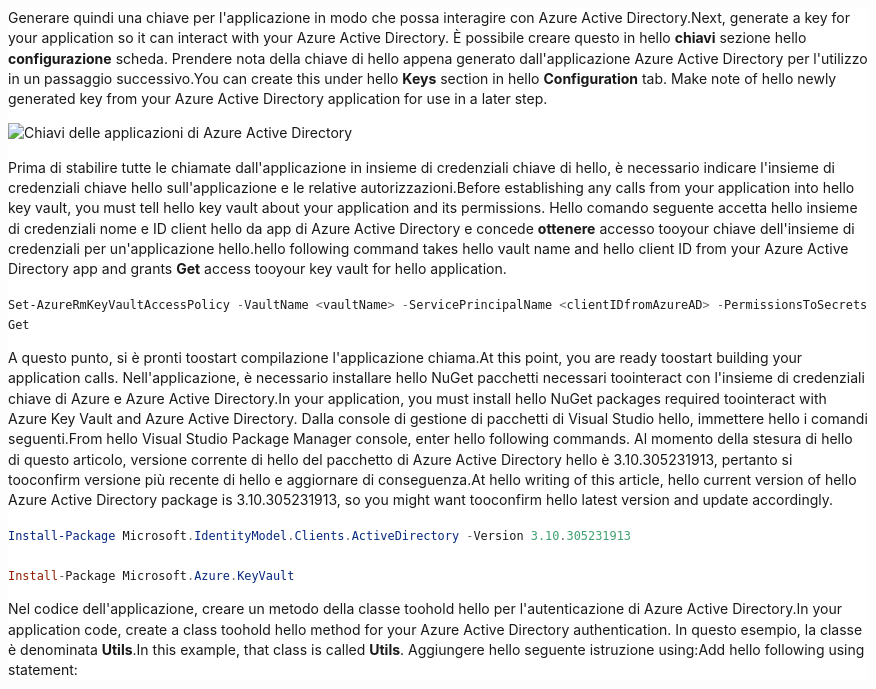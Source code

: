 <span data-ttu-id="905c1-145">Generare quindi una chiave per l'applicazione in modo che possa interagire con Azure Active Directory.</span><span class="sxs-lookup"><span data-stu-id="905c1-145">Next, generate a key for your application so it can interact with your Azure Active Directory.</span></span> <span data-ttu-id="905c1-146">È possibile creare questo in hello **chiavi** sezione hello **configurazione** scheda. Prendere nota della chiave di hello appena generato dall'applicazione Azure Active Directory per l'utilizzo in un passaggio successivo.</span><span class="sxs-lookup"><span data-stu-id="905c1-146">You can create this under hello **Keys** section in hello **Configuration** tab. Make note of hello newly generated key from your Azure Active Directory application for use in a later step.</span></span>

![Chiavi delle applicazioni di Azure Active Directory](./media/keyvault-keyrotation/Azure_AD_AppKeys.png)

<span data-ttu-id="905c1-148">Prima di stabilire tutte le chiamate dall'applicazione in insieme di credenziali chiave di hello, è necessario indicare l'insieme di credenziali chiave hello sull'applicazione e le relative autorizzazioni.</span><span class="sxs-lookup"><span data-stu-id="905c1-148">Before establishing any calls from your application into hello key vault, you must tell hello key vault about your application and its permissions.</span></span> <span data-ttu-id="905c1-149">Hello comando seguente accetta hello insieme di credenziali nome e ID client hello da app di Azure Active Directory e concede **ottenere** accesso tooyour chiave dell'insieme di credenziali per un'applicazione hello.</span><span class="sxs-lookup"><span data-stu-id="905c1-149">hello following command takes hello vault name and hello client ID from your Azure Active Directory app and grants **Get** access tooyour key vault for hello application.</span></span>

```powershell
Set-AzureRmKeyVaultAccessPolicy -VaultName <vaultName> -ServicePrincipalName <clientIDfromAzureAD> -PermissionsToSecrets Get
```

<span data-ttu-id="905c1-150">A questo punto, si è pronti toostart compilazione l'applicazione chiama.</span><span class="sxs-lookup"><span data-stu-id="905c1-150">At this point, you are ready toostart building your application calls.</span></span> <span data-ttu-id="905c1-151">Nell'applicazione, è necessario installare hello NuGet pacchetti necessari toointeract con l'insieme di credenziali chiave di Azure e Azure Active Directory.</span><span class="sxs-lookup"><span data-stu-id="905c1-151">In your application, you must install hello NuGet packages required toointeract with Azure Key Vault and Azure Active Directory.</span></span> <span data-ttu-id="905c1-152">Dalla console di gestione di pacchetti di Visual Studio hello, immettere hello i comandi seguenti.</span><span class="sxs-lookup"><span data-stu-id="905c1-152">From hello Visual Studio Package Manager console, enter hello following commands.</span></span> <span data-ttu-id="905c1-153">Al momento della stesura di hello di questo articolo, versione corrente di hello del pacchetto di Azure Active Directory hello è 3.10.305231913, pertanto si tooconfirm versione più recente di hello e aggiornare di conseguenza.</span><span class="sxs-lookup"><span data-stu-id="905c1-153">At hello writing of this article, hello current version of hello Azure Active Directory package is 3.10.305231913, so you might want tooconfirm hello latest version and update accordingly.</span></span>

```powershell
Install-Package Microsoft.IdentityModel.Clients.ActiveDirectory -Version 3.10.305231913

Install-Package Microsoft.Azure.KeyVault
```

<span data-ttu-id="905c1-154">Nel codice dell'applicazione, creare un metodo della classe toohold hello per l'autenticazione di Azure Active Directory.</span><span class="sxs-lookup"><span data-stu-id="905c1-154">In your application code, create a class toohold hello method for your Azure Active Directory authentication.</span></span> <span data-ttu-id="905c1-155">In questo esempio, la classe è denominata **Utils**.</span><span class="sxs-lookup"><span data-stu-id="905c1-155">In this example, that class is called **Utils**.</span></span> <span data-ttu-id="905c1-156">Aggiungere hello seguente istruzione using:</span><span class="sxs-lookup"><span data-stu-id="905c1-156">Add hello following using statement:</span></span>
